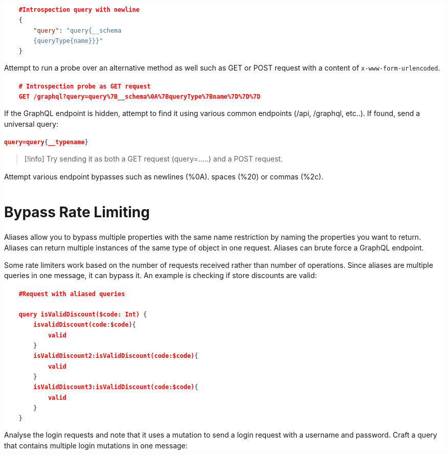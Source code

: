 ```json
    #Introspection query with newline
    {
        "query": "query{__schema
        {queryType{name}}}"
    }
```

Attempt to run a probe over an alternative method as well such as GET or POST request with a content of `x-www-form-urlencoded`.

```json
    # Introspection probe as GET request
    GET /graphql?query=query%7B__schema%0A%7BqueryType%7Bname%7D%7D%7D
```

If the GraphQL endpoint is hidden, attempt to find it using various common endpoints (/api, /graphql, etc..). If found, send a universal query:

```json
query=query{__typename}
```

>[!info]
>Try sending it as both a GET request (query=.....) and a POST request.

Attempt various endpoint bypasses such as newlines (%0A). spaces (%20) or commas (%2c). 
# Bypass Rate Limiting

Aliases allow you to bypass multiple properties with the same name restriction by naming the properties you want to return. Aliases can return multiple instances of the same type of object in one request. Aliases can brute force a GraphQL endpoint.

Some rate limiters work based on the number of requests received rather than number of operations. Since aliases are multiple queries in one message, it can bypass it. An example is checking if store discounts are valid:

```json
    #Request with aliased queries

    query isValidDiscount($code: Int) {
        isvalidDiscount(code:$code){
            valid
        }
        isValidDiscount2:isValidDiscount(code:$code){
            valid
        }
        isValidDiscount3:isValidDiscount(code:$code){
            valid
        }
    }
```

Analyse the login requests and note that it uses a mutation to send a login request with a username and password. Craft a query that contains multiple login mutations in one message:
